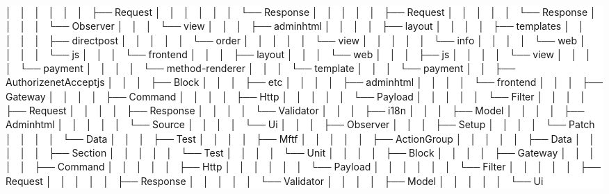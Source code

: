 │   │       │   │       │   │   ├── Request
│   │       │   │       │   │   └── Response
│   │       │   │       │   ├── Request
│   │       │   │       │   └── Response
│   │       │   │       └── Observer
│   │       │   └── view
│   │       │       ├── adminhtml
│   │       │       │   ├── layout
│   │       │       │   ├── templates
│   │       │       │   │   ├── directpost
│   │       │       │   │   └── order
│   │       │       │   │       └── view
│   │       │       │   │           └── info
│   │       │       │   └── web
│   │       │       │       └── js
│   │       │       └── frontend
│   │       │           ├── layout
│   │       │           └── web
│   │       │               ├── js
│   │       │               │   └── view
│   │       │               │       └── payment
│   │       │               │           └── method-renderer
│   │       │               └── template
│   │       │                   └── payment
│   │       ├── AuthorizenetAcceptjs
│   │       │   ├── Block
│   │       │   ├── etc
│   │       │   │   ├── adminhtml
│   │       │   │   └── frontend
│   │       │   ├── Gateway
│   │       │   │   ├── Command
│   │       │   │   ├── Http
│   │       │   │   │   └── Payload
│   │       │   │   │       └── Filter
│   │       │   │   ├── Request
│   │       │   │   ├── Response
│   │       │   │   └── Validator
│   │       │   ├── i18n
│   │       │   ├── Model
│   │       │   │   ├── Adminhtml
│   │       │   │   │   └── Source
│   │       │   │   └── Ui
│   │       │   ├── Observer
│   │       │   ├── Setup
│   │       │   │   └── Patch
│   │       │   │       └── Data
│   │       │   ├── Test
│   │       │   │   ├── Mftf
│   │       │   │   │   ├── ActionGroup
│   │       │   │   │   ├── Data
│   │       │   │   │   ├── Section
│   │       │   │   │   └── Test
│   │       │   │   └── Unit
│   │       │   │       ├── Block
│   │       │   │       ├── Gateway
│   │       │   │       │   ├── Command
│   │       │   │       │   ├── Http
│   │       │   │       │   │   └── Payload
│   │       │   │       │   │       └── Filter
│   │       │   │       │   ├── Request
│   │       │   │       │   ├── Response
│   │       │   │       │   └── Validator
│   │       │   │       ├── Model
│   │       │   │       │   └── Ui